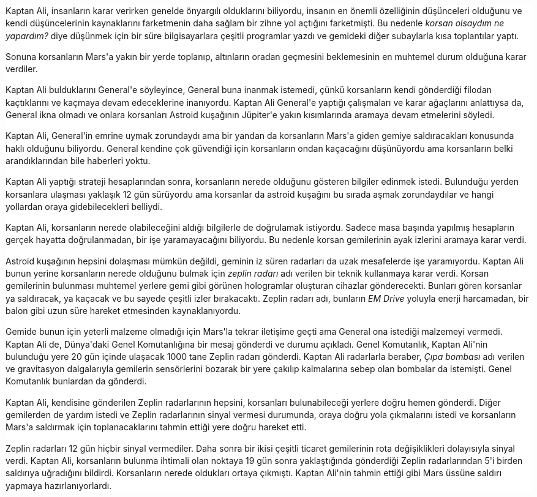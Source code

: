 Kaptan Ali, insanların karar verirken genelde önyargılı olduklarını biliyordu,
insanın en önemli özelliğinin düşünceleri olduğunu ve kendi düşüncelerinin
kaynaklarını farketmenin daha sağlam bir zihne yol açtığını farketmişti. Bu
nedenle *korsan olsaydım ne yapardım?* diye düşünmek için bir süre
bilgisayarlara çeşitli programlar yazdı ve gemideki diğer subaylarla kısa
toplantılar yaptı.

Sonuna korsanların Mars'a yakın bir yerde toplanıp, altınların oradan geçmesini
beklemesinin en muhtemel durum olduğuna karar verdiler. 

Kaptan Ali bulduklarını General'e söyleyince, General buna inanmak istemedi,
çünkü korsanların kendi gönderdiği filodan kaçtıklarını ve kaçmaya devam
edeceklerine inanıyordu. Kaptan Ali General'e yaptığı çalışmaları ve karar
ağaçlarını anlattıysa da, General ikna olmadı ve onlara korsanları Astroid
kuşağının Jüpiter'e yakın kısımlarında aramaya devam etmelerini söyledi.

Kaptan Ali, General'in emrine uymak zorundaydı ama bir yandan da korsanların
Mars'a giden gemiye saldıracakları konusunda haklı olduğunu biliyordu. General
kendine çok güvendiği için korsanların ondan kaçacağını düşünüyordu ama
korsanların belki arandıklarından bile haberleri yoktu. 

Kaptan Ali yaptığı strateji hesaplarından sonra, korsanların nerede olduğunu
gösteren bilgiler edinmek istedi. Bulunduğu yerden korsanlara ulaşması yaklaşık
12 gün sürüyordu ama korsanlar da astroid kuşağını bu sırada aşmak zorundaydılar
ve hangi yollardan oraya gidebilecekleri belliydi.

Kaptan Ali, korsanların nerede olabileceğini aldığı bilgilerle de doğrulamak
istiyordu. Sadece masa başında yapılmış hesapların gerçek hayatta doğrulanmadan,
bir işe yaramayacağını biliyordu. Bu nedenle korsan gemilerinin ayak izlerini
aramaya karar verdi.

Astroid kuşağının hepsini dolaşması mümkün değildi, geminin iz süren radarları
da uzak mesafelerde işe yaramıyordu. Kaptan Ali bunun yerine korsanların nerede
olduğunu bulmak için *zeplin radarı* adı verilen bir teknik kullanmaya karar
verdi. Korsan gemilerinin bulunması muhtemel yerlere gemi gibi görünen
hologramlar oluşturan cihazlar gönderecekti. Bunları gören korsanlar ya
saldıracak, ya kaçacak ve bu sayede çeşitli izler bırakacaktı. Zeplin radarı
adı, bunların *EM Drive* yoluyla enerji harcamadan, bir balon gibi uzun süre
hareket etmesinden kaynaklanıyordu.

Gemide bunun için yeterli malzeme olmadığı için Mars'la tekrar iletişime geçti
ama General ona istediği malzemeyi vermedi. Kaptan Ali de, Dünya'daki Genel
Komutanlığına bir mesaj gönderdi ve durumu açıkladı. Genel Komutanlık, Kaptan
Ali'nin bulunduğu yere 20 gün içinde ulaşacak 1000 tane Zeplin radarı gönderdi.
Kaptan Ali radarlarla beraber, *Çıpa bombası* adı verilen ve gravitasyon
dalgalarıyla gemilerin sensörlerini bozarak bir yere çakılıp kalmalarına sebep
olan bombalar da istemişti. Genel Komutanlık bunlardan da gönderdi.

Kaptan Ali, kendisine gönderilen Zeplin radarlarının hepsini, korsanları
bulunabileceği yerlere doğru hemen gönderdi. Diğer gemilerden de yardım istedi
ve Zeplin radarlarının sinyal vermesi durumunda, oraya doğru yola çıkmalarını
istedi ve korsanların Mars'a saldırmak için toplanacaklarını tahmin ettiği yere
doğru hareket etti.

Zeplin radarları 12 gün hiçbir sinyal vermediler. Daha sonra bir ikisi çeşitli
ticaret gemilerinin rota değişiklikleri dolayısıyla sinyal verdi. Kaptan Ali,
korsanların bulunma ihtimali olan noktaya 19 gün sonra yaklaştığında gönderdiği
Zeplin radarlarından 5'i birden saldırıya uğradığını bildirdi. Korsanların
nerede oldukları ortaya çıkmıştı. Kaptan Ali'nin tahmin ettiği gibi Mars üssüne
saldırı yapmaya hazırlanıyorlardı. 

